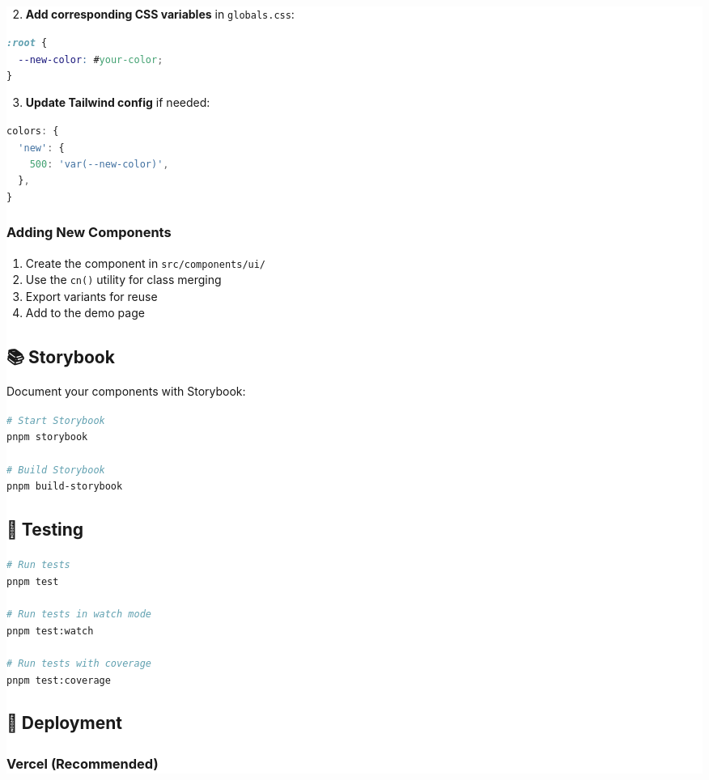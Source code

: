 2. **Add corresponding CSS variables** in `globals.css`:

```css
:root {
  --new-color: #your-color;
}
```

3. **Update Tailwind config** if needed:

```ts
colors: {
  'new': {
    500: 'var(--new-color)',
  },
}
```

### Adding New Components

1. Create the component in `src/components/ui/`
2. Use the `cn()` utility for class merging
3. Export variants for reuse
4. Add to the demo page

## 📚 Storybook

Document your components with Storybook:

```bash
# Start Storybook
pnpm storybook

# Build Storybook
pnpm build-storybook
```

## 🧪 Testing

```bash
# Run tests
pnpm test

# Run tests in watch mode
pnpm test:watch

# Run tests with coverage
pnpm test:coverage
```

## 🚀 Deployment

### Vercel (Recommended)
